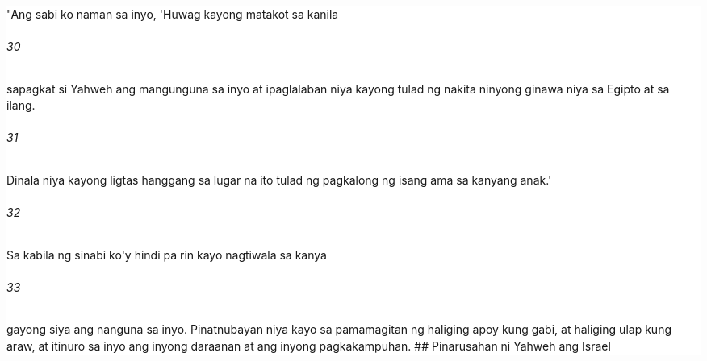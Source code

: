 

"Ang sabi ko naman sa inyo, 'Huwag kayong matakot sa kanila 











###### 30 





sapagkat si Yahweh ang mangunguna sa inyo at ipaglalaban niya kayong tulad ng nakita ninyong ginawa niya sa Egipto at sa ilang. 











###### 31 





Dinala niya kayong ligtas hanggang sa lugar na ito tulad ng pagkalong ng isang ama sa kanyang anak.' 











###### 32 





Sa kabila ng sinabi ko'y hindi pa rin kayo nagtiwala sa kanya 











###### 33 





gayong siya ang nanguna sa inyo. Pinatnubayan niya kayo sa pamamagitan ng haliging apoy kung gabi, at haliging ulap kung araw, at itinuro sa inyo ang inyong daraanan at ang inyong pagkakampuhan. ## Pinarusahan ni Yahweh ang Israel 

